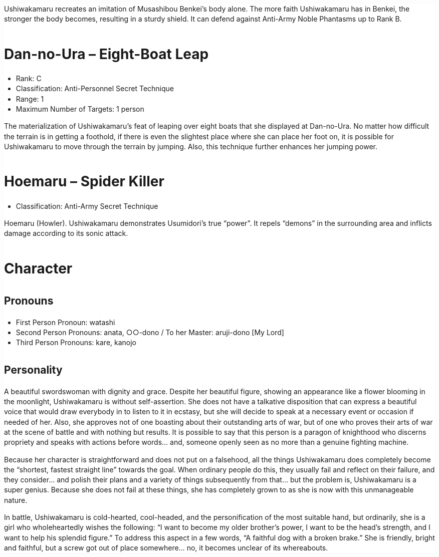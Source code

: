 Ushiwakamaru recreates an imitation of Musashibou Benkei’s body alone. The more faith Ushiwakamaru has in Benkei, the stronger the body becomes, resulting in a sturdy shield. It can defend against Anti-Army Noble Phantasms up to Rank B.  
  
# Dan-no-Ura – Eight-Boat Leap  
  
- Rank: C  
- Classification: Anti-Personnel Secret Technique  
- Range: 1  
- Maximum Number of Targets: 1 person  
  
The materialization of Ushiwakamaru’s feat of leaping over eight boats that she displayed at Dan-no-Ura. No matter how difficult the terrain is in getting a foothold, if there is even the slightest place where she can place her foot on, it is possible for Ushiwakamaru to move through the terrain by jumping. Also, this technique further enhances her jumping power.  
  
# Hoemaru – Spider Killer  
  
- Classification: Anti-Army Secret Technique  
  
Hoemaru (Howler). Ushiwakamaru demonstrates Usumidori’s true “power”. It repels “demons” in the surrounding area and inflicts damage according to its sonic attack.  
  
# Character  
  
## Pronouns  
  
- First Person Pronoun: watashi  
- Second Person Pronouns: anata, ○○-dono / To her Master: aruji-dono [My Lord]  
- Third Person Pronouns: kare, kanojo  
  
## Personality  
  
A beautiful swordswoman with dignity and grace. Despite her beautiful figure, showing an appearance like a flower blooming in the moonlight, Ushiwakamaru is without self-assertion. She does not have a talkative disposition that can express a beautiful voice that would draw everybody in to listen to it in ecstasy, but she will decide to speak at a necessary event or occasion if needed of her. Also, she approves not of one boasting about their outstanding arts of war, but of one who proves their arts of war at the scene of battle and with nothing but results. It is possible to say that this person is a paragon of knighthood who discerns propriety and speaks with actions before words… and, someone openly seen as no more than a genuine fighting machine.  
  
Because her character is straightforward and does not put on a falsehood, all the things Ushiwakamaru does completely become the “shortest, fastest straight line” towards the goal. When ordinary people do this, they usually fail and reflect on their failure, and they consider… and polish their plans and a variety of things subsequently from that… but the problem is, Ushiwakamaru is a super genius. Because she does not fail at these things, she has completely grown to as she is now with this unmanageable nature.  
  
In battle, Ushiwakamaru is cold-hearted, cool-headed, and the personification of the most suitable hand, but ordinarily, she is a girl who wholeheartedly wishes the following: “I want to become my older brother’s power, I want to be the head’s strength, and I want to help his splendid figure.” To address this aspect in a few words, “A faithful dog with a broken brake.” She is friendly, bright and faithful, but a screw got out of place somewhere… no, it becomes unclear of its whereabouts.  
  